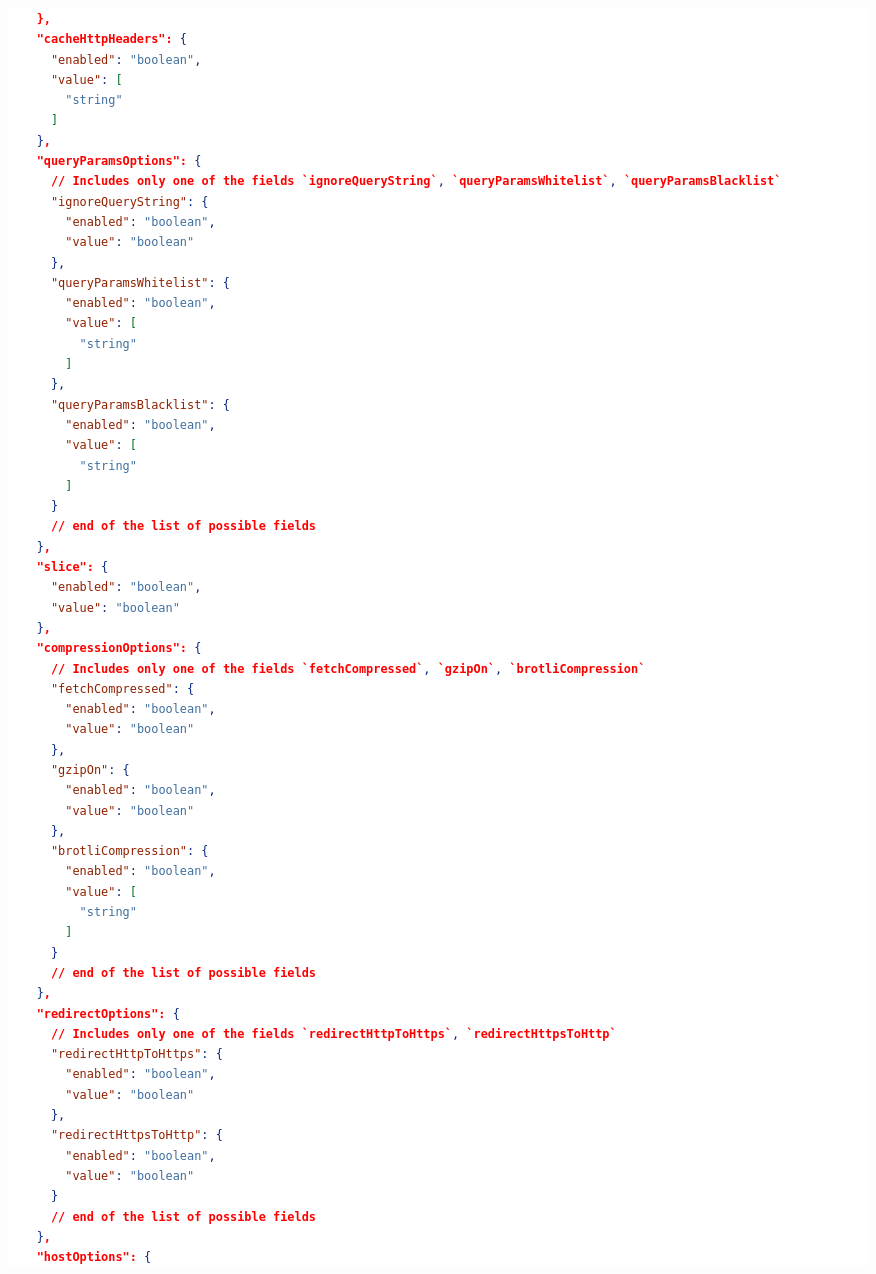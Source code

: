 ```json
    },
    "cacheHttpHeaders": {
      "enabled": "boolean",
      "value": [
        "string"
      ]
    },
    "queryParamsOptions": {
      // Includes only one of the fields `ignoreQueryString`, `queryParamsWhitelist`, `queryParamsBlacklist`
      "ignoreQueryString": {
        "enabled": "boolean",
        "value": "boolean"
      },
      "queryParamsWhitelist": {
        "enabled": "boolean",
        "value": [
          "string"
        ]
      },
      "queryParamsBlacklist": {
        "enabled": "boolean",
        "value": [
          "string"
        ]
      }
      // end of the list of possible fields
    },
    "slice": {
      "enabled": "boolean",
      "value": "boolean"
    },
    "compressionOptions": {
      // Includes only one of the fields `fetchCompressed`, `gzipOn`, `brotliCompression`
      "fetchCompressed": {
        "enabled": "boolean",
        "value": "boolean"
      },
      "gzipOn": {
        "enabled": "boolean",
        "value": "boolean"
      },
      "brotliCompression": {
        "enabled": "boolean",
        "value": [
          "string"
        ]
      }
      // end of the list of possible fields
    },
    "redirectOptions": {
      // Includes only one of the fields `redirectHttpToHttps`, `redirectHttpsToHttp`
      "redirectHttpToHttps": {
        "enabled": "boolean",
        "value": "boolean"
      },
      "redirectHttpsToHttp": {
        "enabled": "boolean",
        "value": "boolean"
      }
      // end of the list of possible fields
    },
    "hostOptions": {
```